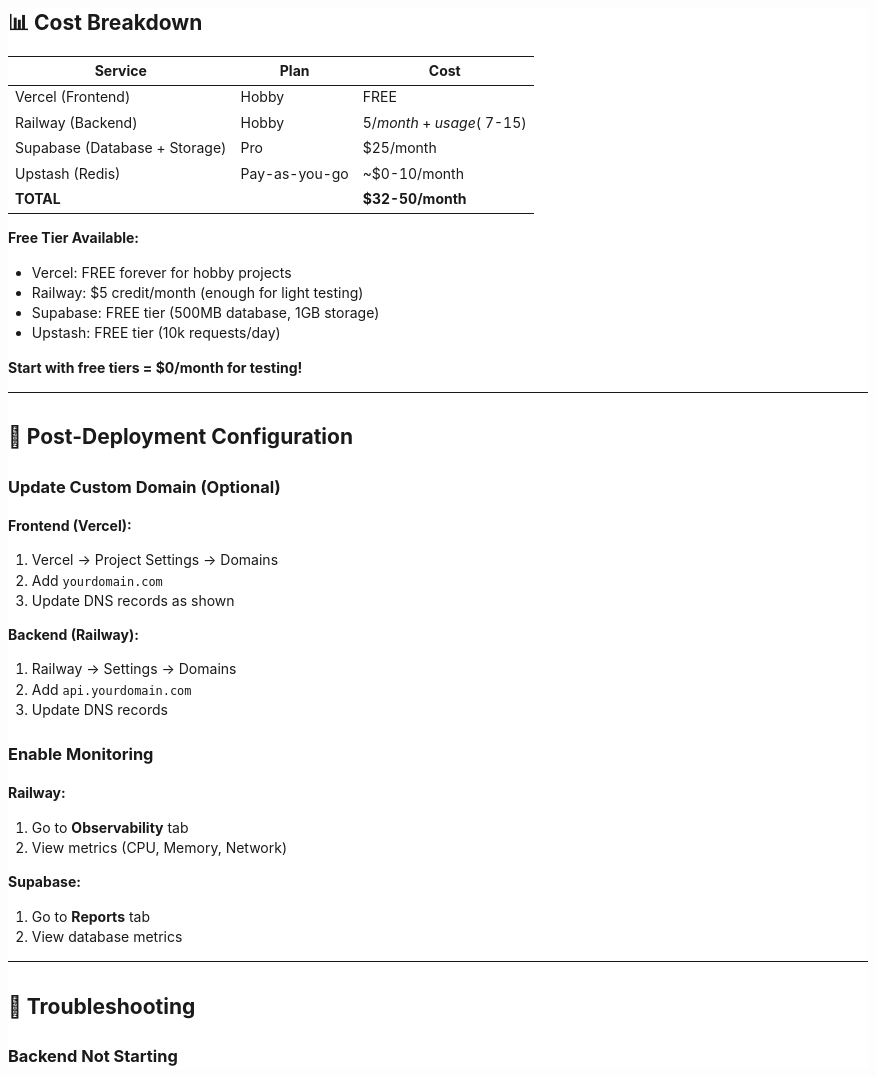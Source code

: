 ## 📊 Cost Breakdown

| Service | Plan | Cost |
|---------|------|------|
| Vercel (Frontend) | Hobby | FREE |
| Railway (Backend) | Hobby | $5/month + usage (~$7-15) |
| Supabase (Database + Storage) | Pro | $25/month |
| Upstash (Redis) | Pay-as-you-go | ~$0-10/month |
| **TOTAL** | | **$32-50/month** |

**Free Tier Available:**
- Vercel: FREE forever for hobby projects
- Railway: $5 credit/month (enough for light testing)
- Supabase: FREE tier (500MB database, 1GB storage)
- Upstash: FREE tier (10k requests/day)

**Start with free tiers = $0/month for testing!**

---

## 🔧 Post-Deployment Configuration

### Update Custom Domain (Optional)

**Frontend (Vercel):**
1. Vercel → Project Settings → Domains
2. Add `yourdomain.com`
3. Update DNS records as shown

**Backend (Railway):**
1. Railway → Settings → Domains
2. Add `api.yourdomain.com`
3. Update DNS records

### Enable Monitoring

**Railway:**
1. Go to **Observability** tab
2. View metrics (CPU, Memory, Network)

**Supabase:**
1. Go to **Reports** tab
2. View database metrics

---

## 🐛 Troubleshooting

### Backend Not Starting
